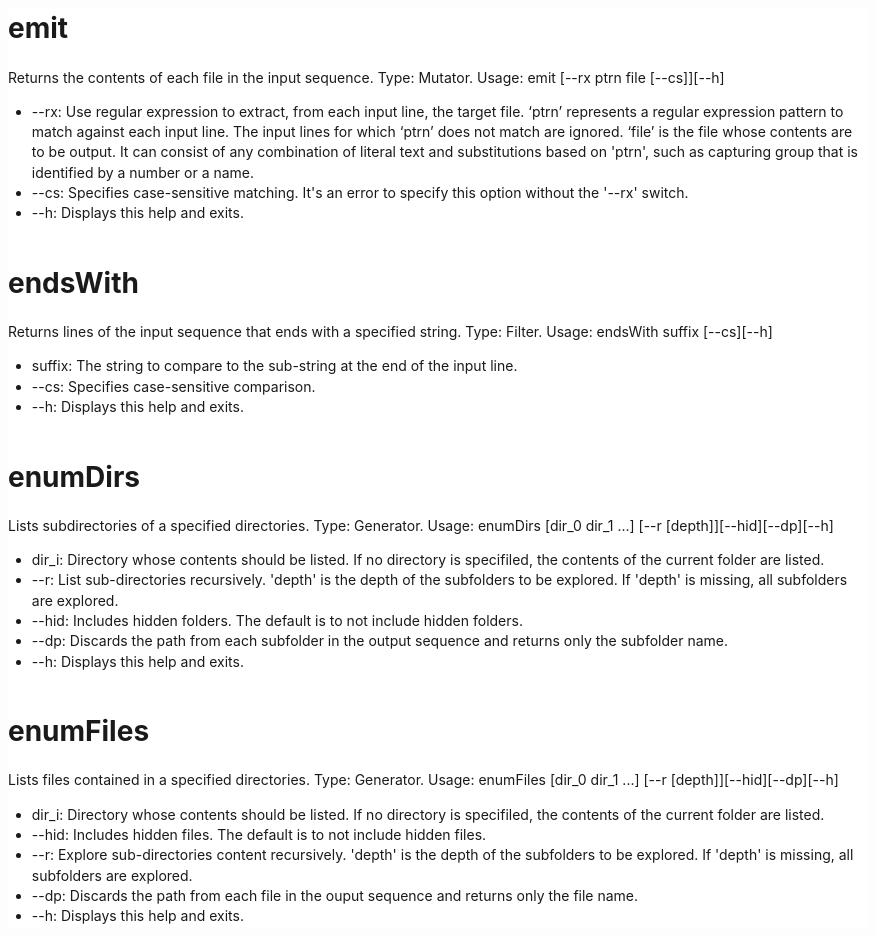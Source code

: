 # emit
Returns the contents of each file in the input sequence.
Type: Mutator.
Usage: emit [--rx ptrn file [--cs]][--h]
* --rx: Use regular expression to extract, from each input line, the target file. ‘ptrn’ represents a regular expression pattern to match against each input line. The input lines for which ‘ptrn’ does not match are ignored. ‘file’ is the file whose contents are to be output. It can consist of any combination of literal text and substitutions based on 'ptrn', such as capturing group that is identified by a number or a name.
* --cs: Specifies case-sensitive matching. It's an error to specify this option without the '--rx' switch.
* --h: Displays this help and exits.

# endsWith
Returns lines of the input sequence that ends with a specified string.
Type: Filter.
Usage: endsWith suffix [--cs][--h]
* suffix: The string to compare to the sub-string at the end of the input line.
* --cs: Specifies case-sensitive comparison.
* --h: Displays this help and exits.

# enumDirs
Lists subdirectories of a specified directories.
Type: Generator.
Usage: enumDirs [dir_0 dir_1 ...] [--r [depth]][--hid][--dp][--h]
* dir_i: Directory whose contents should be listed. If no directory is specifiled, the contents of the current folder are listed.
* --r: List sub-directories recursively. 'depth' is the depth of the subfolders to be explored. If 'depth' is missing, all subfolders are explored.
* --hid: Includes hidden folders. The default is to not include hidden folders.
* --dp: Discards the path from each subfolder in the output sequence and returns only the subfolder name.
* --h: Displays this help and exits.

# enumFiles
Lists files contained in a specified directories.
Type: Generator.
Usage: enumFiles [dir_0 dir_1 ...] [--r [depth]][--hid][--dp][--h]
* dir_i: Directory whose contents should be listed. If no directory is specifiled, the contents of the current folder are listed.
* --hid: Includes hidden files. The default is to not include hidden files.
* --r: Explore sub-directories content recursively. 'depth' is the depth of the subfolders to be explored. If 'depth' is missing, all subfolders are explored.
* --dp: Discards the path from each file in the ouput sequence and returns only the file name.
* --h: Displays this help and exits.
